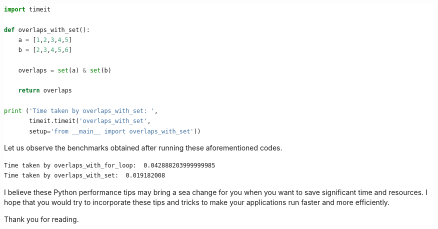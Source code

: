 ```python
import timeit

def overlaps_with_set():
    a = [1,2,3,4,5]
    b = [2,3,4,5,6]

    overlaps = set(a) & set(b)

    return overlaps

print ('Time taken by overlaps_with_set: ',
       timeit.timeit('overlaps_with_set',
       setup='from __main__ import overlaps_with_set'))
```

Let us observe the benchmarks obtained after running these aforementioned codes.

```bash
Time taken by overlaps_with_for_loop:  0.042888203999999985
Time taken by overlaps_with_set:  0.019182008
```

I believe these Python performance tips may bring a sea change for you when you want to save significant time and resources. I hope that you would try to incorporate these tips and tricks to make your applications run faster and more efficiently.

Thank you for reading.